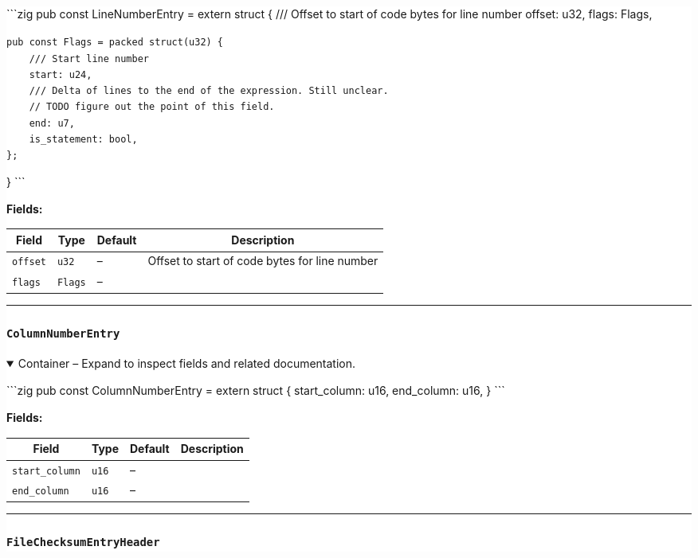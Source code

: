 \`\`\`zig
pub const LineNumberEntry = extern struct {
    /// Offset to start of code bytes for line number
    offset: u32,
    flags: Flags,

    pub const Flags = packed struct(u32) {
        /// Start line number
        start: u24,
        /// Delta of lines to the end of the expression. Still unclear.
        // TODO figure out the point of this field.
        end: u7,
        is_statement: bool,
    };
}
\`\`\`

**Fields:**

| Field | Type | Default | Description |
|-------|------|---------|-------------|
| `offset` | `u32` | – | Offset to start of code bytes for line number |
| `flags` | `Flags` | – | |

</details>

---

### <a id="type-columnnumberentry"></a>`ColumnNumberEntry`

<details class="declaration-card" open>
<summary>Container – Expand to inspect fields and related documentation.</summary>

\`\`\`zig
pub const ColumnNumberEntry = extern struct {
    start_column: u16,
    end_column: u16,
}
\`\`\`

**Fields:**

| Field | Type | Default | Description |
|-------|------|---------|-------------|
| `start_column` | `u16` | – | |
| `end_column` | `u16` | – | |

</details>

---

### <a id="type-filechecksumentryheader"></a>`FileChecksumEntryHeader`
